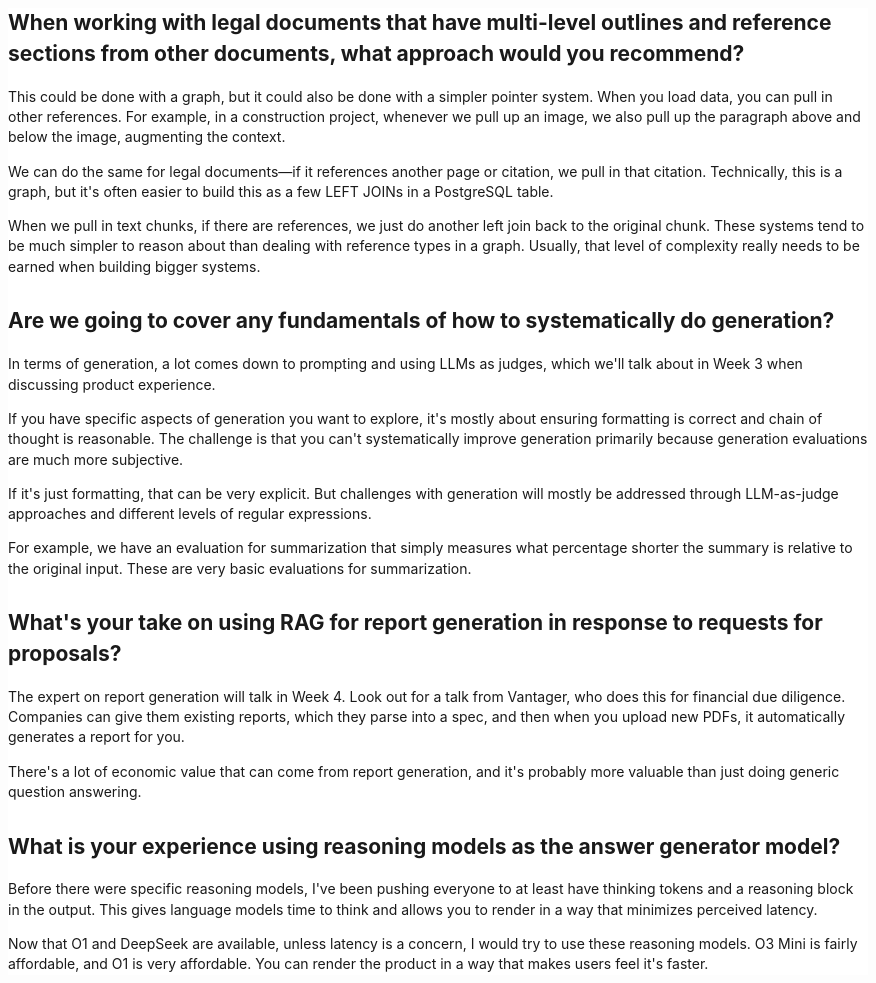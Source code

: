 ## When working with legal documents that have multi-level outlines and reference sections from other documents, what approach would you recommend?

This could be done with a graph, but it could also be done with a simpler pointer system. When you load data, you can pull in other references. For example, in a construction project, whenever we pull up an image, we also pull up the paragraph above and below the image, augmenting the context.

We can do the same for legal documents—if it references another page or citation, we pull in that citation. Technically, this is a graph, but it's often easier to build this as a few LEFT JOINs in a PostgreSQL table.

When we pull in text chunks, if there are references, we just do another left join back to the original chunk. These systems tend to be much simpler to reason about than dealing with reference types in a graph. Usually, that level of complexity really needs to be earned when building bigger systems.

## Are we going to cover any fundamentals of how to systematically do generation?

In terms of generation, a lot comes down to prompting and using LLMs as judges, which we'll talk about in Week 3 when discussing product experience.

If you have specific aspects of generation you want to explore, it's mostly about ensuring formatting is correct and chain of thought is reasonable. The challenge is that you can't systematically improve generation primarily because generation evaluations are much more subjective.

If it's just formatting, that can be very explicit. But challenges with generation will mostly be addressed through LLM-as-judge approaches and different levels of regular expressions.

For example, we have an evaluation for summarization that simply measures what percentage shorter the summary is relative to the original input. These are very basic evaluations for summarization.

## What's your take on using RAG for report generation in response to requests for proposals?

The expert on report generation will talk in Week 4. Look out for a talk from Vantager, who does this for financial due diligence. Companies can give them existing reports, which they parse into a spec, and then when you upload new PDFs, it automatically generates a report for you.

There's a lot of economic value that can come from report generation, and it's probably more valuable than just doing generic question answering.

## What is your experience using reasoning models as the answer generator model?

Before there were specific reasoning models, I've been pushing everyone to at least have thinking tokens and a reasoning block in the output. This gives language models time to think and allows you to render in a way that minimizes perceived latency.

Now that O1 and DeepSeek are available, unless latency is a concern, I would try to use these reasoning models. O3 Mini is fairly affordable, and O1 is very affordable. You can render the product in a way that makes users feel it's faster.
